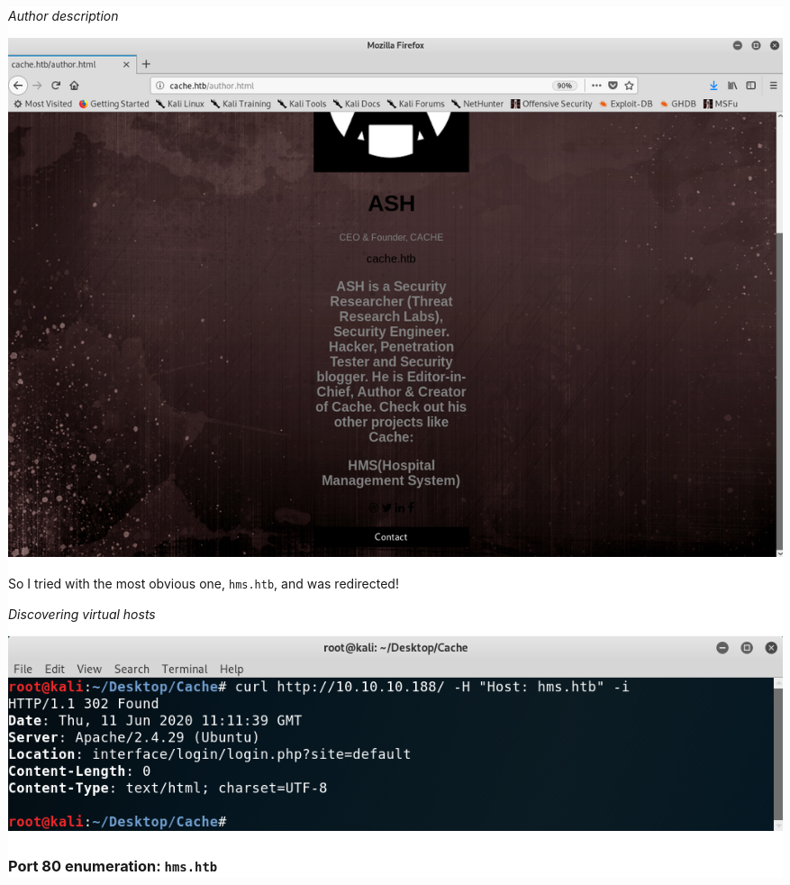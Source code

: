 *Author description*

![Img](images/author.png)

So I tried with the most obvious one, `hms.htb`, and was redirected!

*Discovering virtual hosts*

![Img](images/hms.png)

### Port 80 enumeration: `hms.htb`

